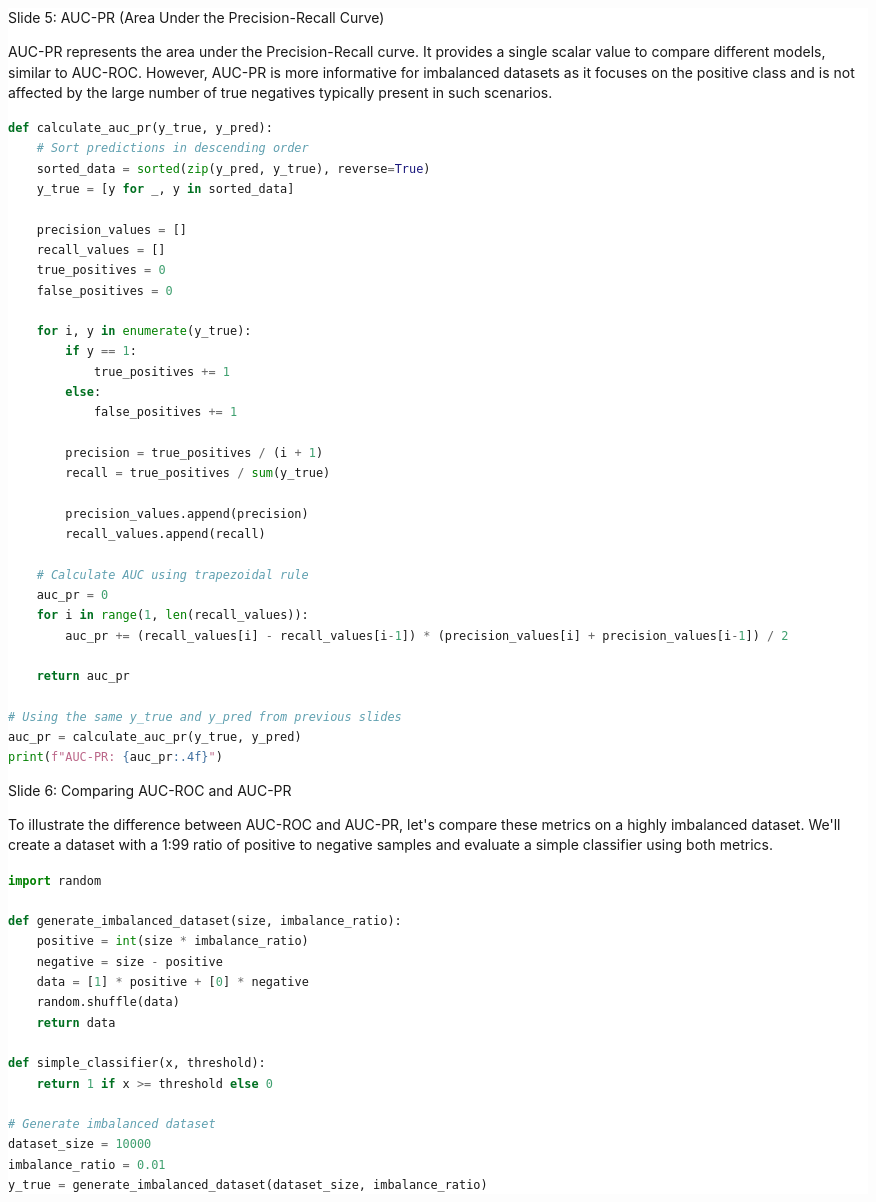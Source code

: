 Slide 5: AUC-PR (Area Under the Precision-Recall Curve)

AUC-PR represents the area under the Precision-Recall curve. It provides a single scalar value to compare different models, similar to AUC-ROC. However, AUC-PR is more informative for imbalanced datasets as it focuses on the positive class and is not affected by the large number of true negatives typically present in such scenarios.

```python
def calculate_auc_pr(y_true, y_pred):
    # Sort predictions in descending order
    sorted_data = sorted(zip(y_pred, y_true), reverse=True)
    y_true = [y for _, y in sorted_data]
    
    precision_values = []
    recall_values = []
    true_positives = 0
    false_positives = 0
    
    for i, y in enumerate(y_true):
        if y == 1:
            true_positives += 1
        else:
            false_positives += 1
        
        precision = true_positives / (i + 1)
        recall = true_positives / sum(y_true)
        
        precision_values.append(precision)
        recall_values.append(recall)
    
    # Calculate AUC using trapezoidal rule
    auc_pr = 0
    for i in range(1, len(recall_values)):
        auc_pr += (recall_values[i] - recall_values[i-1]) * (precision_values[i] + precision_values[i-1]) / 2
    
    return auc_pr

# Using the same y_true and y_pred from previous slides
auc_pr = calculate_auc_pr(y_true, y_pred)
print(f"AUC-PR: {auc_pr:.4f}")
```

Slide 6: Comparing AUC-ROC and AUC-PR

To illustrate the difference between AUC-ROC and AUC-PR, let's compare these metrics on a highly imbalanced dataset. We'll create a dataset with a 1:99 ratio of positive to negative samples and evaluate a simple classifier using both metrics.

```python
import random

def generate_imbalanced_dataset(size, imbalance_ratio):
    positive = int(size * imbalance_ratio)
    negative = size - positive
    data = [1] * positive + [0] * negative
    random.shuffle(data)
    return data

def simple_classifier(x, threshold):
    return 1 if x >= threshold else 0

# Generate imbalanced dataset
dataset_size = 10000
imbalance_ratio = 0.01
y_true = generate_imbalanced_dataset(dataset_size, imbalance_ratio)
```